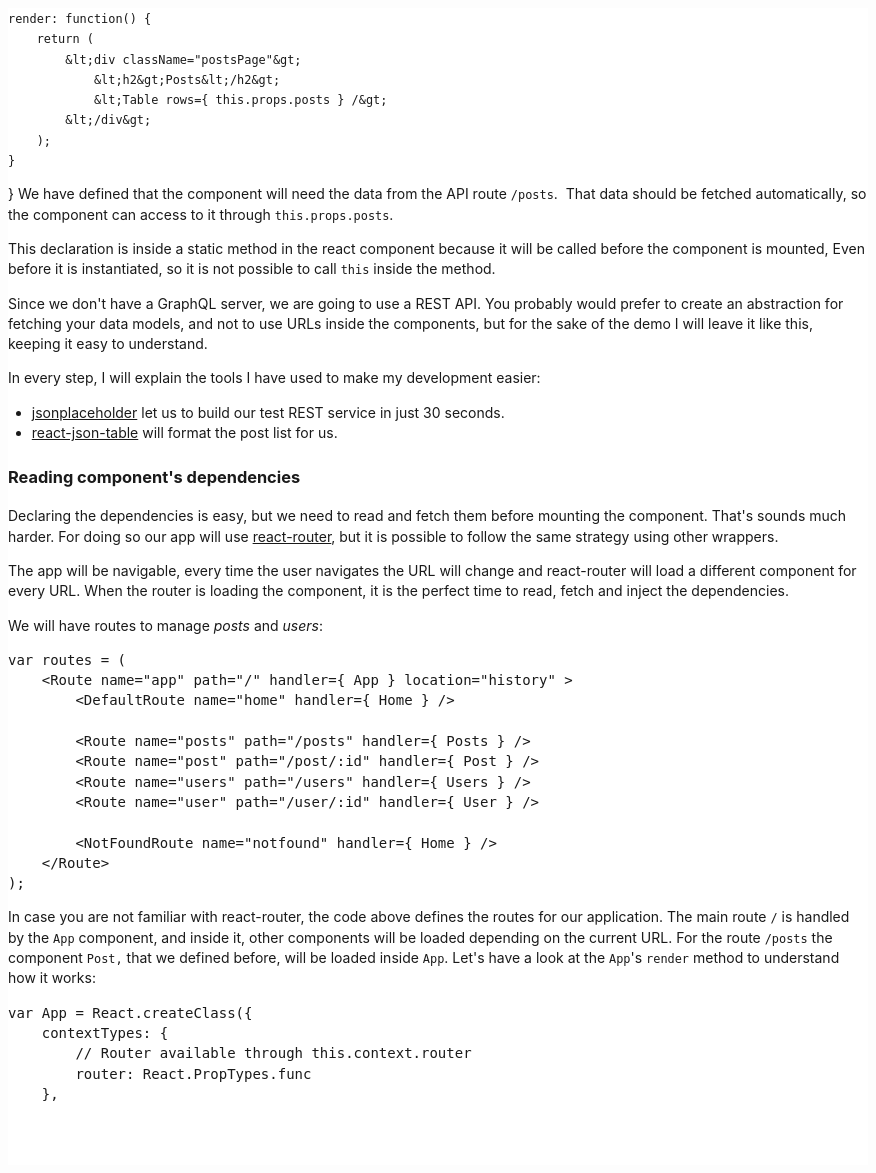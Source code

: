     render: function() {
        return (
            &lt;div className="postsPage"&gt;
                &lt;h2&gt;Posts&lt;/h2&gt;
                &lt;Table rows={ this.props.posts } /&gt;
            &lt;/div&gt;
        );
    }
}</pre>
We have defined that the component will need the data from the API route <code>/posts</code>.  That data should be fetched automatically, so the component can access to it through <code>this.props.posts</code>.

This declaration is inside a static method in the react component because it will be called before the component is mounted, Even before it is instantiated, so it is not possible to call <code>this</code> inside the method.

Since we don't have a GraphQL server, we are going to use a REST API. You probably would prefer to create an abstraction for fetching your data models, and not to use URLs inside the components, but for the sake of the demo I will leave it like this, keeping it easy to understand.

In every step, I will explain the tools I have used to make my development easier:

* <a href="https://github.com/typicode/jsonplaceholder" target="_blank">jsonplaceholder</a> let us to build our test REST service in just 30 seconds.
* <a href="https://github.com/arqex/react-json-table" target="_blank">react-json-table</a> will format the post list for us.
<h3>Reading component's dependencies</h2>
Declaring the dependencies is easy, but we need to read and fetch them before mounting the component. That's sounds much harder. For doing so our app will use <a href="https://github.com/rackt/react-router" target="_blank">react-router</a>, but it is possible to follow the same strategy using other wrappers.

The app will be navigable, every time the user navigates the URL will change and react-router will load a different component for every URL. When the router is loading the component, it is the perfect time to read, fetch and inject the dependencies.

We will have routes to manage <em>posts</em> and <em>users</em>:
<pre class="lang:js decode:true">var routes = (
	&lt;Route name="app" path="/" handler={ App } location="history" &gt;
		&lt;DefaultRoute name="home" handler={ Home } /&gt;

		&lt;Route name="posts" path="/posts" handler={ Posts } /&gt;
		&lt;Route name="post" path="/post/:id" handler={ Post } /&gt;
		&lt;Route name="users" path="/users" handler={ Users } /&gt;
		&lt;Route name="user" path="/user/:id" handler={ User } /&gt;

    	&lt;NotFoundRoute name="notfound" handler={ Home } /&gt;
	&lt;/Route&gt;
);</pre>
In case you are not familiar with react-router, the code above defines the routes for our application. The main route <code>/</code> is handled by the <code>App</code> component, and inside it, other components will be loaded depending on the current URL. For the route <code>/posts</code> the component <code>Post,</code> that we defined before, will be loaded inside <code>App</code>. Let's have a look at the <code>App</code>'s <code>render</code> method to understand how it works:
<pre class="lang:js decode:true">var App = React.createClass({
	contextTypes: {
		// Router available through this.context.router
		router: React.PropTypes.func
	},
